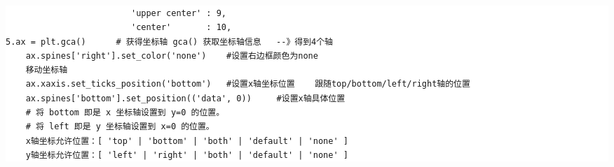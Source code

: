 							 'upper center' : 9,
							 'center'       : 10,
	5.ax = plt.gca()      # 获得坐标轴 gca() 获取坐标轴信息   --》得到4个轴
		ax.spines['right'].set_color('none')    #设置右边框颜色为none
		移动坐标轴
		ax.xaxis.set_ticks_position('bottom')   #设置x轴坐标位置    跟随top/bottom/left/right轴的位置
		ax.spines['bottom'].set_position(('data', 0))     #设置x轴具体位置
		# 将 bottom 即是 x 坐标轴设置到 y=0 的位置。
		# 将 left 即是 y 坐标轴设置到 x=0 的位置。
		x轴坐标允许位置：[ 'top' | 'bottom' | 'both' | 'default' | 'none' ]
		y轴坐标允许位置：[ 'left' | 'right' | 'both' | 'default' | 'none' ]
							 



			
			
			
			
			
			
			
			
			
			
			
			
			
			
			
			
			
			
			
			
			
			
			
			
			
			
			
			